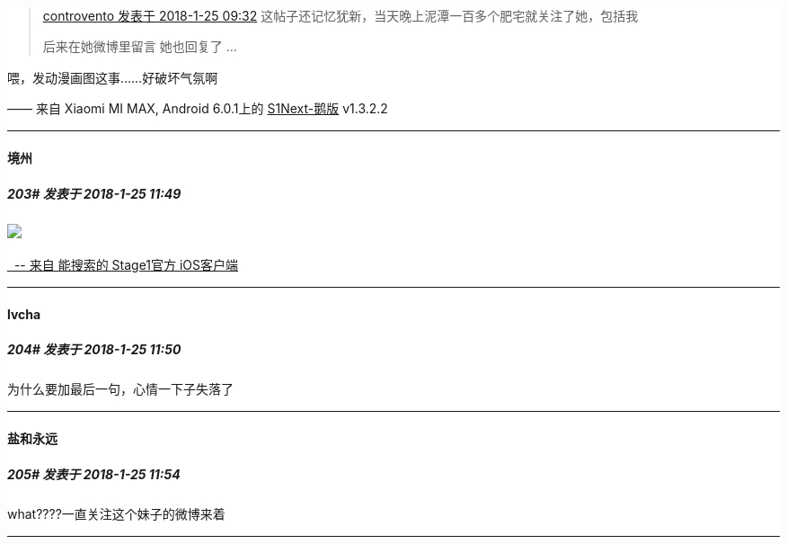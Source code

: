 

<blockquote><a href="httphttps://bbs.saraba1st.com/2b/forum.php?mod=redirect&amp;goto=findpost&amp;pid=38343121&amp;ptid=1513739" target="_blank">controvento 发表于 2018-1-25 09:32</a>
这帖子还记忆犹新，当天晚上泥潭一百多个肥宅就关注了她，包括我


后来在她微博里留言 她也回复了 ...</blockquote>
喂，发动漫画图这事……好破坏气氛啊

—— 来自 Xiaomi MI MAX, Android 6.0.1上的 [S1Next-鹅版](https://github.com/ykrank/S1-Next/releases) v1.3.2.2







*****

####  境州  
##### 203#       发表于 2018-1-25 11:49



<img src="https://static.saraba1st.com/image/smiley/face2017/139.png" referrerpolicy="no-referrer">

[  -- 来自 能搜索的 Stage1官方 iOS客户端](https://itunes.apple.com/fi/app/saraba1st/id1221237470?mt=8)







*****

####  lvcha  
##### 204#       发表于 2018-1-25 11:50




为什么要加最后一句，心情一下子失落了







*****

####  盐和永远  
##### 205#       发表于 2018-1-25 11:54




what????一直关注这个妹子的微博来着







*****
